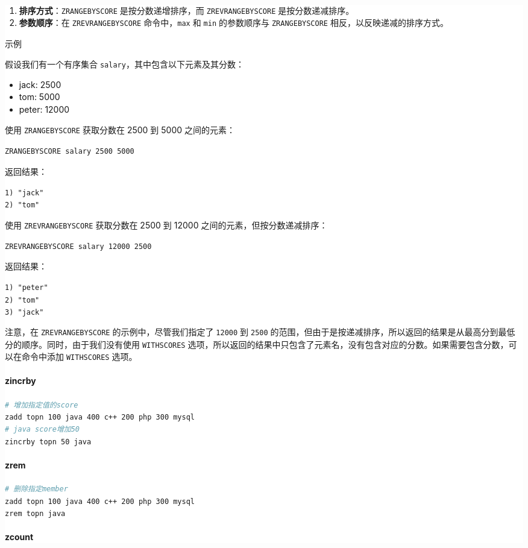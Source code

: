 1. **排序方式**：`ZRANGEBYSCORE` 是按分数递增排序，而 `ZREVRANGEBYSCORE` 是按分数递减排序。
2. **参数顺序**：在 `ZREVRANGEBYSCORE` 命令中，`max` 和 `min` 的参数顺序与 `ZRANGEBYSCORE` 相反，以反映递减的排序方式。

示例

假设我们有一个有序集合 `salary`，其中包含以下元素及其分数：

- jack: 2500
- tom: 5000
- peter: 12000

使用 `ZRANGEBYSCORE` 获取分数在 2500 到 5000 之间的元素：

```bash
ZRANGEBYSCORE salary 2500 5000
```

返回结果：

```
1) "jack"
2) "tom"
```

使用 `ZREVRANGEBYSCORE` 获取分数在 2500 到 12000 之间的元素，但按分数递减排序：

```bash
ZREVRANGEBYSCORE salary 12000 2500
```

返回结果：

```
1) "peter"
2) "tom"
3) "jack"
```

注意，在 `ZREVRANGEBYSCORE` 的示例中，尽管我们指定了 `12000` 到 `2500` 的范围，但由于是按递减排序，所以返回的结果是从最高分到最低分的顺序。同时，由于我们没有使用 `WITHSCORES` 选项，所以返回的结果中只包含了元素名，没有包含对应的分数。如果需要包含分数，可以在命令中添加 `WITHSCORES` 选项。



#### zincrby

```bash
# 增加指定值的score
zadd topn 100 java 400 c++ 200 php 300 mysql
# java score增加50
zincrby topn 50 java
```

#### zrem

```bash
# 删除指定member
zadd topn 100 java 400 c++ 200 php 300 mysql
zrem topn java
```

#### zcount
